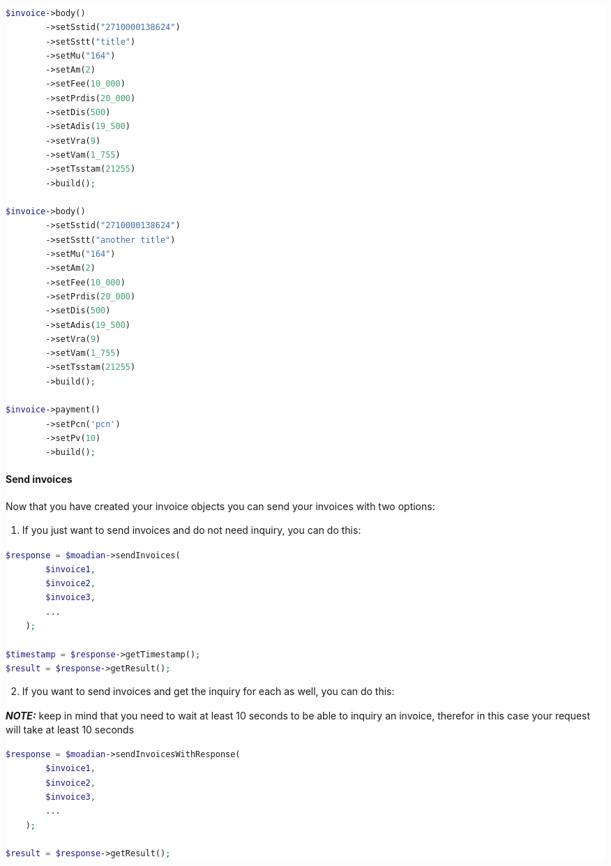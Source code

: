 ```php
$invoice->body()
        ->setSstid("2710000138624")
        ->setSstt("title")
        ->setMu("164")
        ->setAm(2)
        ->setFee(10_000)
        ->setPrdis(20_000)
        ->setDis(500)
        ->setAdis(19_500)
        ->setVra(9)
        ->setVam(1_755)
        ->setTsstam(21255)
        ->build();
        
$invoice->body()
        ->setSstid("2710000138624")
        ->setSstt("another title")
        ->setMu("164")
        ->setAm(2)
        ->setFee(10_000)
        ->setPrdis(20_000)
        ->setDis(500)
        ->setAdis(19_500)
        ->setVra(9)
        ->setVam(1_755)
        ->setTsstam(21255)
        ->build();

$invoice->payment()
        ->setPcn('pcn')
        ->setPv(10)
        ->build();
```

#### Send invoices
Now that you have created your invoice objects you can send your invoices with two options:
1. If you just want to send invoices and do not need inquiry, you can do this:
```php
$response = $moadian->sendInvoices(
        $invoice1,
        $invoice2,
        $invoice3,
        ...
    );

$timestamp = $response->getTimestamp();
$result = $response->getResult();
```

2. If you want to send invoices and get the inquiry for each as well, you can do this:

**_NOTE:_** keep in mind that you need to wait at least 10 seconds to be able to inquiry an invoice, therefor in this case your request will take at least 10 seconds
```php
$response = $moadian->sendInvoicesWithResponse(
        $invoice1,
        $invoice2,
        $invoice3,
        ...
    );

$result = $response->getResult();
```
